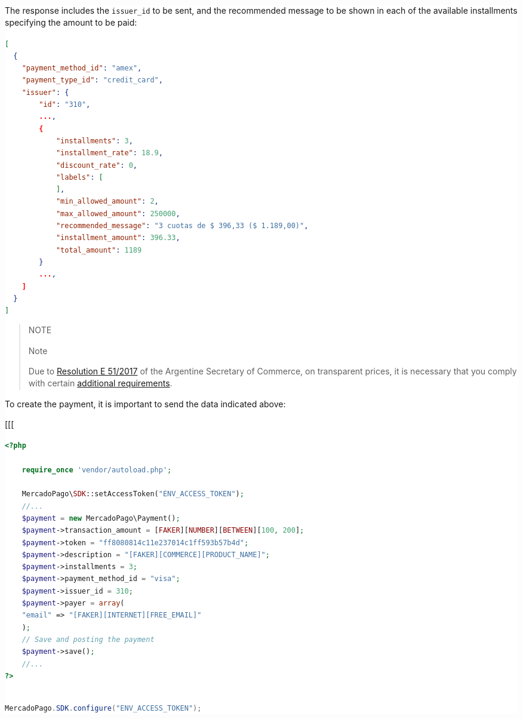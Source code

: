 The response includes the `issuer_id` to be sent, and the recommended message to be shown in each of the available installments specifying the amount to be paid:

```json
[
  {
    "payment_method_id": "amex",
    "payment_type_id": "credit_card",
    "issuer": {
        "id": "310",
        ...,
        {
            "installments": 3,
            "installment_rate": 18.9,
            "discount_rate": 0,
            "labels": [
            ],
            "min_allowed_amount": 2,
            "max_allowed_amount": 250000,
            "recommended_message": "3 cuotas de $ 396,33 ($ 1.189,00)",
            "installment_amount": 396.33,
            "total_amount": 1189
        }
        ...,
    ]
  }
]
```

> NOTE
>
> Note
>
> Due to [Resolution E 51/2017](https://www.boletinoficial.gob.ar/#!DetalleNormaBusquedaRapida/158269/20170125/resolucion%2051) of the Argentine Secretary of Commerce, on transparent prices, it is necessary that you comply with certain [additional requirements](https://www.mercadopago.com.ar/developers/en/guides/localization/considerations-argentina).

To create the payment, it is important to send the data indicated above:

[[[
```php
<?php  

    require_once 'vendor/autoload.php';

    MercadoPago\SDK::setAccessToken("ENV_ACCESS_TOKEN");
    //...
    $payment = new MercadoPago\Payment();
    $payment->transaction_amount = [FAKER][NUMBER][BETWEEN][100, 200];
    $payment->token = "ff8080814c11e237014c1ff593b57b4d";
    $payment->description = "[FAKER][COMMERCE][PRODUCT_NAME]";
    $payment->installments = 3;
    $payment->payment_method_id = "visa";
    $payment->issuer_id = 310;
    $payment->payer = array(
    "email" => "[FAKER][INTERNET][FREE_EMAIL]"
    );
    // Save and posting the payment
    $payment->save();
    //...
?>
```
```java

MercadoPago.SDK.configure("ENV_ACCESS_TOKEN");
```
